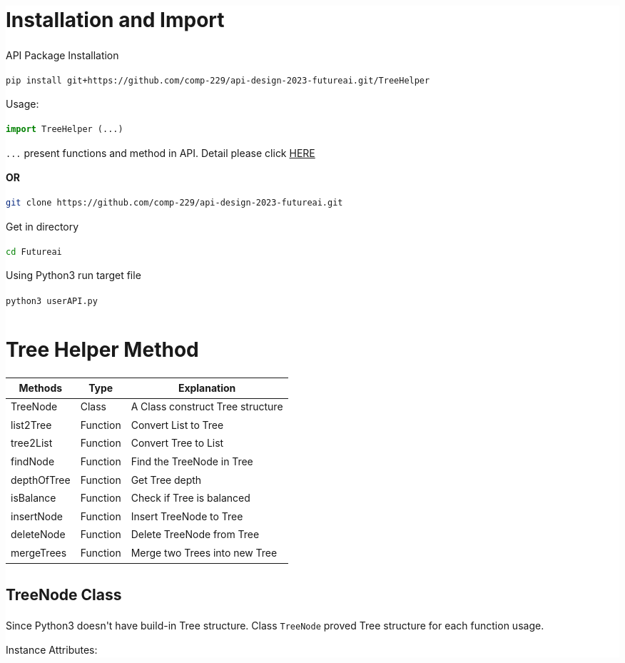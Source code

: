 # Installation and Import 
API Package Installation
```zsh
pip install git+https://github.com/comp-229/api-design-2023-futureai.git/TreeHelper
```
Usage:
```python
import TreeHelper (...)
```
`...` present functions and method in API. Detail please click [HERE](Documentation/TreeHelper.md)

**OR**

```zsh
git clone https://github.com/comp-229/api-design-2023-futureai.git
```
Get in directory
```zsh
cd Futureai
```
Using Python3 run target file
```zsh
python3 userAPI.py
```

# Tree Helper Method

| Methods       | Type     | Explanation                      |
|---------------|----------|----------------------------------|
| TreeNode      | Class    | A Class construct Tree structure |
| list2Tree     | Function | Convert List to Tree             |
| tree2List     | Function | Convert Tree to List             |
| findNode      | Function | Find the TreeNode in Tree        |
| depthOfTree   | Function | Get Tree depth                   |
| isBalance     | Function | Check if Tree is balanced        |
| insertNode    | Function | Insert TreeNode to Tree          |
| deleteNode    | Function | Delete TreeNode from Tree        |
| mergeTrees    | Function | Merge two Trees into new Tree    |


## TreeNode Class

Since Python3 doesn't have build-in Tree structure. Class `TreeNode` proved Tree structure for each function usage.

Instance Attributes:
